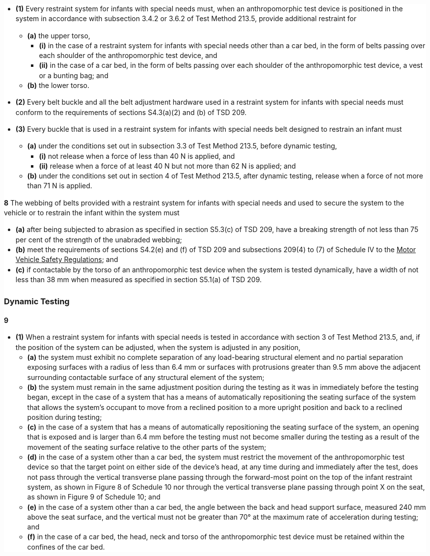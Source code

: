 - **(1)** Every restraint system for infants with special needs must, when an anthropomorphic test device is positioned in the system in accordance with subsection 3.4.2 or 3.6.2 of Test Method 213.5, provide additional restraint for
	- **(a)** the upper torso,
		- **(i)** in the case of a restraint system for infants with special needs other than a car bed, in the form of belts passing over each shoulder of the anthropomorphic test device, and
		- **(ii)** in the case of a car bed, in the form of belts passing over each shoulder of the anthropomorphic test device, a vest or a bunting bag; and
	- **(b)** the lower torso.

- **(2)** Every belt buckle and all the belt adjustment hardware used in a restraint system for infants with special needs must conform to the requirements of sections S4.3(a)(2) and (b) of TSD 209.

- **(3)** Every buckle that is used in a restraint system for infants with special needs belt designed to restrain an infant must
	- **(a)** under the conditions set out in subsection 3.3 of Test Method 213.5, before dynamic testing,
		- **(i)** not release when a force of less than 40 N is applied, and
		- **(ii)** release when a force of at least 40 N but not more than 62 N is applied; and
	- **(b)** under the conditions set out in section 4 of Test Method 213.5, after dynamic testing, release when a force of not more than 71 N is applied.


**8** The webbing of belts provided with a restraint system for infants with special needs and used to secure the system to the vehicle or to restrain the infant within the system must
- **(a)** after being subjected to abrasion as specified in section S5.3(c) of TSD 209, have a breaking strength of not less than 75 per cent of the strength of the unabraded webbing;
- **(b)** meet the requirements of sections S4.2(e) and (f) of TSD 209 and subsections 209(4) to (7) of Schedule IV to the [Motor Vehicle Safety Regulations](/en/Regulations/Consolidated%20Regulations%20of%20Canada/1001-1100/C.R.C.,%20c.%201038.md); and
- **(c)** if contactable by the torso of an anthropomorphic test device when the system is tested dynamically, have a width of not less than 38 mm when measured as specified in section S5.1(a) of TSD 209.



### Dynamic Testing

**9** 

- **(1)** When a restraint system for infants with special needs is tested in accordance with section 3 of Test Method 213.5, and, if the position of the system can be adjusted, when the system is adjusted in any position,
	- **(a)** the system must exhibit no complete separation of any load-bearing structural element and no partial separation exposing surfaces with a radius of less than 6.4 mm or surfaces with protrusions greater than 9.5 mm above the adjacent surrounding contactable surface of any structural element of the system;
	- **(b)** the system must remain in the same adjustment position during the testing as it was in immediately before the testing began, except in the case of a system that has a means of automatically repositioning the seating surface of the system that allows the system’s occupant to move from a reclined position to a more upright position and back to a reclined position during testing;
	- **(c)** in the case of a system that has a means of automatically repositioning the seating surface of the system, an opening that is exposed and is larger than 6.4 mm before the testing must not become smaller during the testing as a result of the movement of the seating surface relative to the other parts of the system;
	- **(d)** in the case of a system other than a car bed, the system must restrict the movement of the anthropomorphic test device so that the target point on either side of the device’s head, at any time during and immediately after the test, does not pass through the vertical transverse plane passing through the forward-most point on the top of the infant restraint system, as shown in Figure 8 of Schedule 10 nor through the vertical transverse plane passing through point X on the seat, as shown in Figure 9 of Schedule 10; and
	- **(e)** in the case of a system other than a car bed, the angle between the back and head support surface, measured 240 mm above the seat surface, and the vertical must not be greater than 70° at the maximum rate of acceleration during testing; and
	- **(f)** in the case of a car bed, the head, neck and torso of the anthropomorphic test device must be retained within the confines of the car bed.
